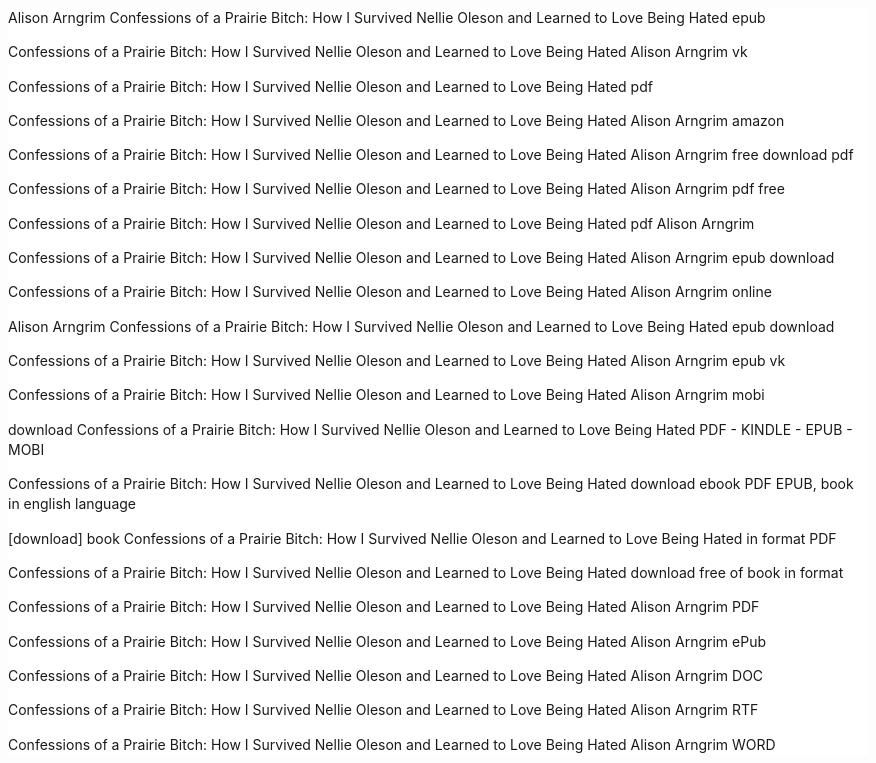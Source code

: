 Alison Arngrim Confessions of a Prairie Bitch: How I Survived Nellie Oleson and Learned to Love Being Hated epub

Confessions of a Prairie Bitch: How I Survived Nellie Oleson and Learned to Love Being Hated Alison Arngrim vk

Confessions of a Prairie Bitch: How I Survived Nellie Oleson and Learned to Love Being Hated pdf

Confessions of a Prairie Bitch: How I Survived Nellie Oleson and Learned to Love Being Hated Alison Arngrim amazon

Confessions of a Prairie Bitch: How I Survived Nellie Oleson and Learned to Love Being Hated Alison Arngrim free download pdf

Confessions of a Prairie Bitch: How I Survived Nellie Oleson and Learned to Love Being Hated Alison Arngrim pdf free

Confessions of a Prairie Bitch: How I Survived Nellie Oleson and Learned to Love Being Hated pdf Alison Arngrim

Confessions of a Prairie Bitch: How I Survived Nellie Oleson and Learned to Love Being Hated Alison Arngrim epub download

Confessions of a Prairie Bitch: How I Survived Nellie Oleson and Learned to Love Being Hated Alison Arngrim online

Alison Arngrim Confessions of a Prairie Bitch: How I Survived Nellie Oleson and Learned to Love Being Hated epub download

Confessions of a Prairie Bitch: How I Survived Nellie Oleson and Learned to Love Being Hated Alison Arngrim epub vk

Confessions of a Prairie Bitch: How I Survived Nellie Oleson and Learned to Love Being Hated Alison Arngrim mobi

download Confessions of a Prairie Bitch: How I Survived Nellie Oleson and Learned to Love Being Hated PDF - KINDLE - EPUB - MOBI

Confessions of a Prairie Bitch: How I Survived Nellie Oleson and Learned to Love Being Hated download ebook PDF EPUB, book in english language

[download] book Confessions of a Prairie Bitch: How I Survived Nellie Oleson and Learned to Love Being Hated in format PDF

Confessions of a Prairie Bitch: How I Survived Nellie Oleson and Learned to Love Being Hated download free of book in format

Confessions of a Prairie Bitch: How I Survived Nellie Oleson and Learned to Love Being Hated Alison Arngrim PDF

Confessions of a Prairie Bitch: How I Survived Nellie Oleson and Learned to Love Being Hated Alison Arngrim ePub

Confessions of a Prairie Bitch: How I Survived Nellie Oleson and Learned to Love Being Hated Alison Arngrim DOC

Confessions of a Prairie Bitch: How I Survived Nellie Oleson and Learned to Love Being Hated Alison Arngrim RTF

Confessions of a Prairie Bitch: How I Survived Nellie Oleson and Learned to Love Being Hated Alison Arngrim WORD
